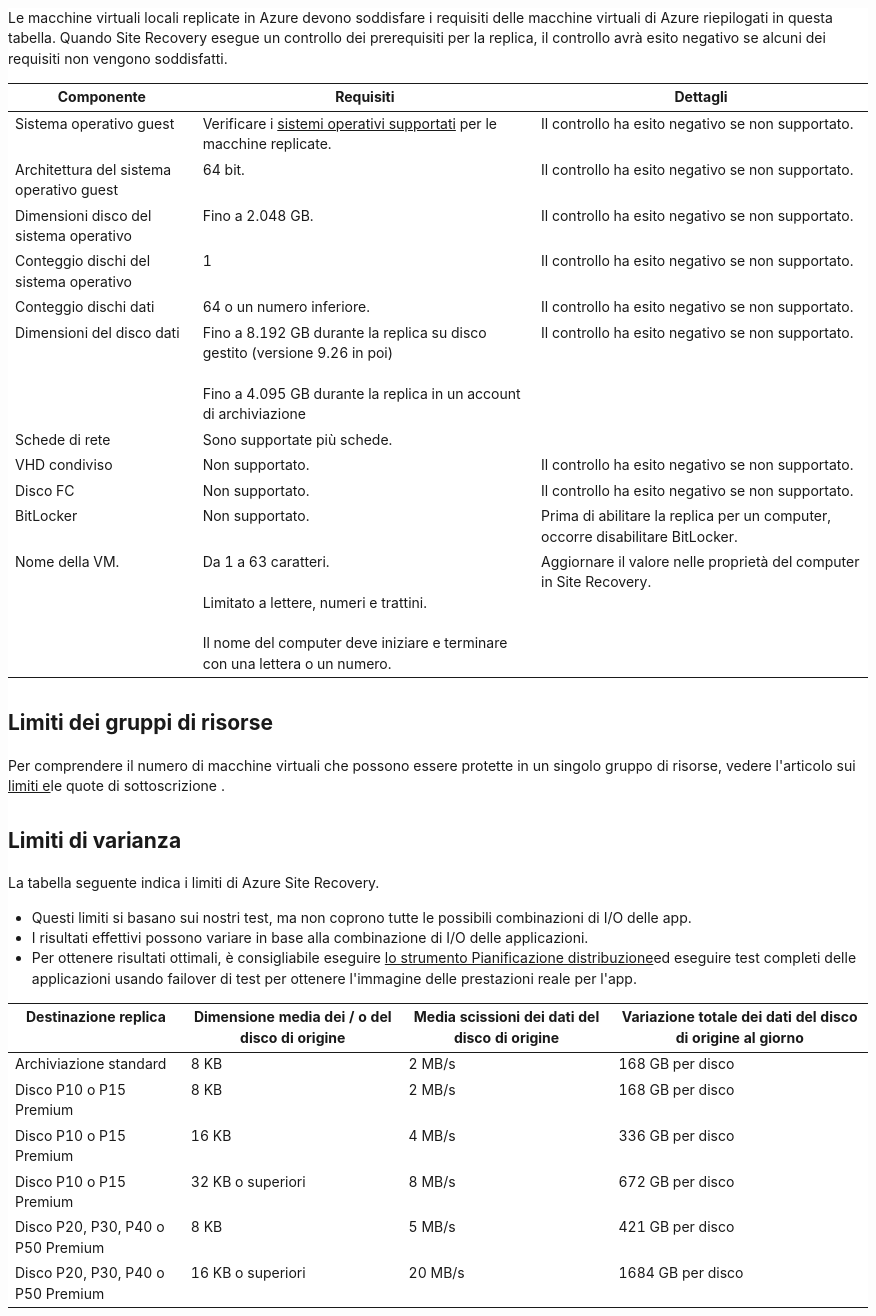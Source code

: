Le macchine virtuali locali replicate in Azure devono soddisfare i requisiti delle macchine virtuali di Azure riepilogati in questa tabella. Quando Site Recovery esegue un controllo dei prerequisiti per la replica, il controllo avrà esito negativo se alcuni dei requisiti non vengono soddisfatti.

**Componente** | **Requisiti** | **Dettagli**
--- | --- | ---
Sistema operativo guest | Verificare i [sistemi operativi supportati](#replicated-machines) per le macchine replicate. | Il controllo ha esito negativo se non supportato.
Architettura del sistema operativo guest | 64 bit. | Il controllo ha esito negativo se non supportato.
Dimensioni disco del sistema operativo | Fino a 2.048 GB. | Il controllo ha esito negativo se non supportato.
Conteggio dischi del sistema operativo | 1 | Il controllo ha esito negativo se non supportato.
Conteggio dischi dati | 64 o un numero inferiore. | Il controllo ha esito negativo se non supportato.
Dimensioni del disco dati | Fino a 8.192 GB durante la replica su disco gestito (versione 9.26 in poi)<br></br>Fino a 4.095 GB durante la replica in un account di archiviazione| Il controllo ha esito negativo se non supportato.
Schede di rete | Sono supportate più schede. |
VHD condiviso | Non supportato. | Il controllo ha esito negativo se non supportato.
Disco FC | Non supportato. | Il controllo ha esito negativo se non supportato.
BitLocker | Non supportato. | Prima di abilitare la replica per un computer, occorre disabilitare BitLocker. |
Nome della VM. | Da 1 a 63 caratteri.<br/><br/> Limitato a lettere, numeri e trattini.<br/><br/> Il nome del computer deve iniziare e terminare con una lettera o un numero. |  Aggiornare il valore nelle proprietà del computer in Site Recovery.

## <a name="resource-group-limits"></a>Limiti dei gruppi di risorse

Per comprendere il numero di macchine virtuali che possono essere protette in un singolo gruppo di risorse, vedere l'articolo sui [limiti e](/azure/azure-resource-manager/management/azure-subscription-service-limits#resource-group-limits)le quote di sottoscrizione .

## <a name="churn-limits"></a>Limiti di varianza

La tabella seguente indica i limiti di Azure Site Recovery.
- Questi limiti si basano sui nostri test, ma non coprono tutte le possibili combinazioni di I/O delle app.
- I risultati effettivi possono variare in base alla combinazione di I/O delle applicazioni.
- Per ottenere risultati ottimali, è consigliabile eseguire [lo strumento Pianificazione distribuzione](site-recovery-deployment-planner.md)ed eseguire test completi delle applicazioni usando failover di test per ottenere l'immagine delle prestazioni reale per l'app.

**Destinazione replica** | **Dimensione media dei / o del disco di origine** |**Media scissioni dei dati del disco di origine** | **Variazione totale dei dati del disco di origine al giorno**
---|---|---|---
Archiviazione standard | 8 KB    | 2 MB/s | 168 GB per disco
Disco P10 o P15 Premium | 8 KB    | 2 MB/s | 168 GB per disco
Disco P10 o P15 Premium | 16 KB | 4 MB/s |    336 GB per disco
Disco P10 o P15 Premium | 32 KB o superiori | 8 MB/s | 672 GB per disco
Disco P20, P30, P40 o P50 Premium | 8 KB    | 5 MB/s | 421 GB per disco
Disco P20, P30, P40 o P50 Premium | 16 KB o superiori |20 MB/s | 1684 GB per disco
